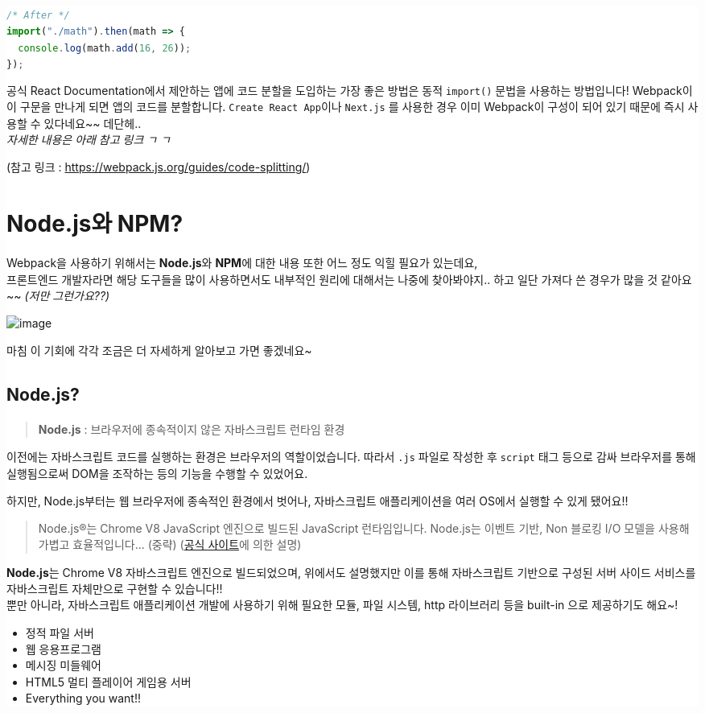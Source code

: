 ```javascript
/* After */
import("./math").then(math => {
  console.log(math.add(16, 26));
});
```

공식 React Documentation에서 제안하는 앱에 코드 분할을 도입하는
가장 좋은 방법은 동적 `import()` 문법을 사용하는 방법입니다!
Webpack이 이 구문을 만나게 되면 앱의 코드를 분할합니다.
`Create React App`이나 `Next.js` 를 사용한 경우
이미 Webpack이 구성이 되어 있기 때문에 즉시 사용할 수 있다네요~~ 데단헤..  
_자세한 내용은 아래 참고 링크 ㄱ ㄱ_  

(참고 링크 : https://webpack.js.org/guides/code-splitting/)

# Node.js와 NPM?

Webpack을 사용하기 위해서는 **Node.js**와 **NPM**에 대한 내용 또한
어느 정도 익힐 필요가 있는데요,  
프론트엔드 개발자라면 해당 도구들을 많이 사용하면서도
내부적인 원리에 대해서는 나중에 찾아봐야지.. 하고
일단 가져다 쓴 경우가 많을 것 같아요~~ _(저만 그런가요??)_  

![image](https://user-images.githubusercontent.com/6462456/170855181-fec33b02-bc6a-48eb-9559-c6b186bdb91a.png)

마침 이 기회에 각각 조금은 더 자세하게 알아보고 가면 좋겠네요~

## Node.js?

> **Node.js** : 브라우저에 종속적이지 않은 자바스크립트 런타임 환경

이전에는 자바스크립트 코드를 실행하는 환경은 브라우저의 역할이었습니다.
따라서 `.js` 파일로 작성한 후 `script` 태그 등으로 감싸 브라우저를 통해
실행됨으로써 DOM을 조작하는 등의 기능을 수행할 수 있었어요.  

하지만, Node.js부터는 웹 브라우저에 종속적인 환경에서 벗어나,
자바스크립트 애플리케이션을 여러 OS에서 실행할 수 있게 됐어요!!

> Node.js®는 Chrome V8 JavaScript 엔진으로 빌드된 JavaScript 런타임입니다. Node.js는 이벤트 기반, Non 블로킹 I/O 모델을 사용해 가볍고 효율적입니다... (중략) ([공식 사이트](https://nodejs.org/en/)에 의한 설명)

**Node.js**는 Chrome V8 자바스크립트 엔진으로 빌드되었으며,
위에서도 설명했지만 이를 통해 자바스크립트 기반으로 구성된 서버 사이드 서비스를
자바스크립트 자체만으로 구현할 수 있습니다!!  
뿐만 아니라, 자바스크립트 애플리케이션 개발에 사용하기 위해 필요한 모듈,
파일 시스템, http 라이브러리 등을 built-in 으로 제공하기도 해요~!  

- 정적 파일 서버
- 웹 응용프로그램
- 메시징 미들웨어
- HTML5 멀티 플레이어 게임용 서버
- Everything you want!!
